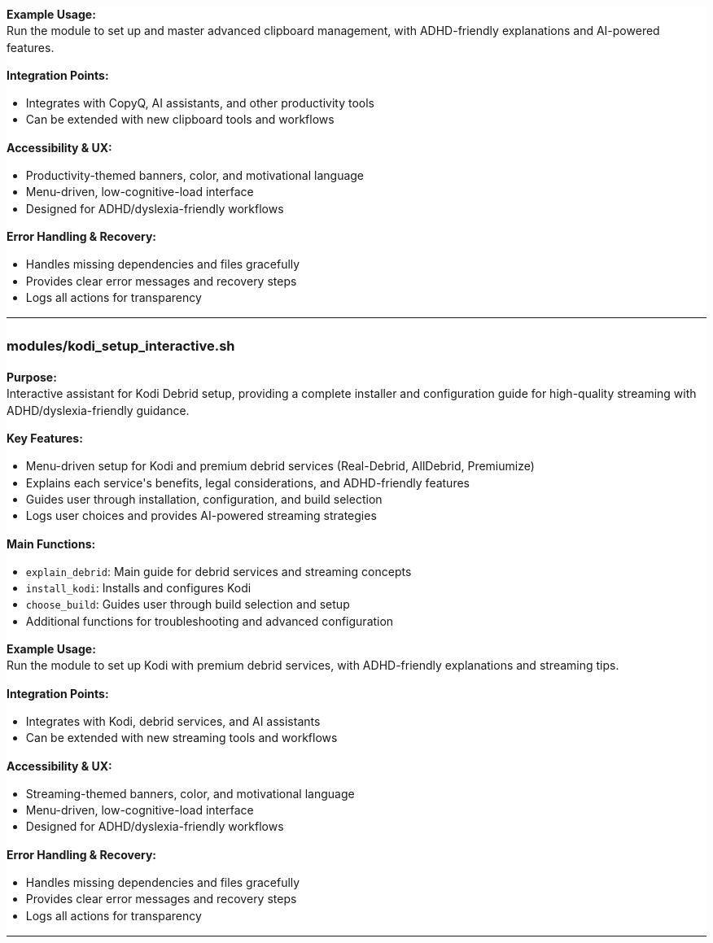 **Example Usage:**  
Run the module to set up and master advanced clipboard management, with ADHD-friendly explanations and AI-powered features.

**Integration Points:**
- Integrates with CopyQ, AI assistants, and other productivity tools
- Can be extended with new clipboard tools and workflows

**Accessibility & UX:**
- Productivity-themed banners, color, and motivational language
- Menu-driven, low-cognitive-load interface
- Designed for ADHD/dyslexia-friendly workflows

**Error Handling & Recovery:**
- Handles missing dependencies and files gracefully
- Provides clear error messages and recovery steps
- Logs all actions for transparency

---

### modules/kodi_setup_interactive.sh

**Purpose:**  
Interactive assistant for Kodi Debrid setup, providing a complete installer and configuration guide for high-quality streaming with ADHD/dyslexia-friendly guidance.

**Key Features:**
- Menu-driven setup for Kodi and premium debrid services (Real-Debrid, AllDebrid, Premiumize)
- Explains each service's benefits, legal considerations, and ADHD-friendly features
- Guides user through installation, configuration, and build selection
- Logs user choices and provides AI-powered streaming strategies

**Main Functions:**
- `explain_debrid`: Main guide for debrid services and streaming concepts
- `install_kodi`: Installs and configures Kodi
- `choose_build`: Guides user through build selection and setup
- Additional functions for troubleshooting and advanced configuration

**Example Usage:**  
Run the module to set up Kodi with premium debrid services, with ADHD-friendly explanations and streaming tips.

**Integration Points:**
- Integrates with Kodi, debrid services, and AI assistants
- Can be extended with new streaming tools and workflows

**Accessibility & UX:**
- Streaming-themed banners, color, and motivational language
- Menu-driven, low-cognitive-load interface
- Designed for ADHD/dyslexia-friendly workflows

**Error Handling & Recovery:**
- Handles missing dependencies and files gracefully
- Provides clear error messages and recovery steps
- Logs all actions for transparency

---